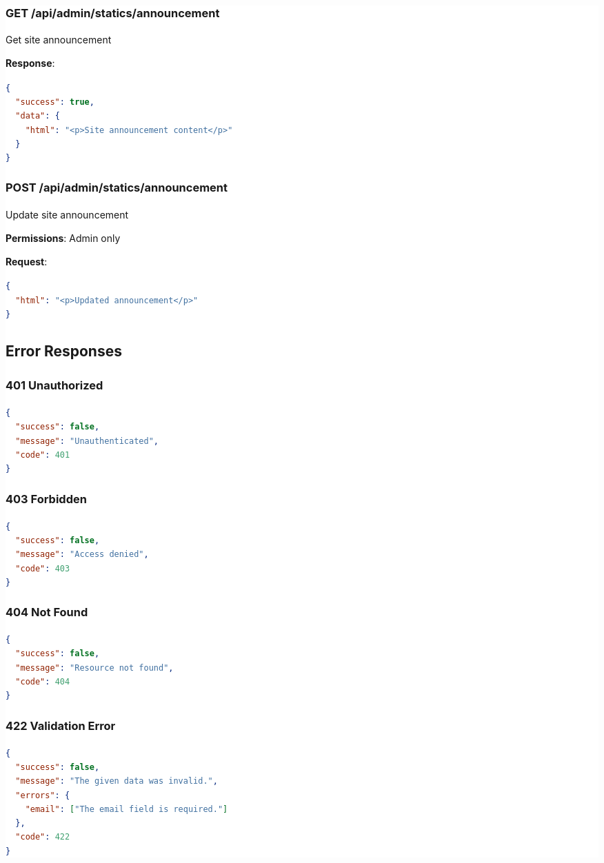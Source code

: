 ### GET /api/admin/statics/announcement
Get site announcement

**Response**:
```json
{
  "success": true,
  "data": {
    "html": "<p>Site announcement content</p>"
  }
}
```

### POST /api/admin/statics/announcement
Update site announcement

**Permissions**: Admin only

**Request**:
```json
{
  "html": "<p>Updated announcement</p>"
}
```

## Error Responses

### 401 Unauthorized
```json
{
  "success": false,
  "message": "Unauthenticated",
  "code": 401
}
```

### 403 Forbidden
```json
{
  "success": false,
  "message": "Access denied",
  "code": 403
}
```

### 404 Not Found
```json
{
  "success": false,
  "message": "Resource not found",
  "code": 404
}
```

### 422 Validation Error
```json
{
  "success": false,
  "message": "The given data was invalid.",
  "errors": {
    "email": ["The email field is required."]
  },
  "code": 422
}
```